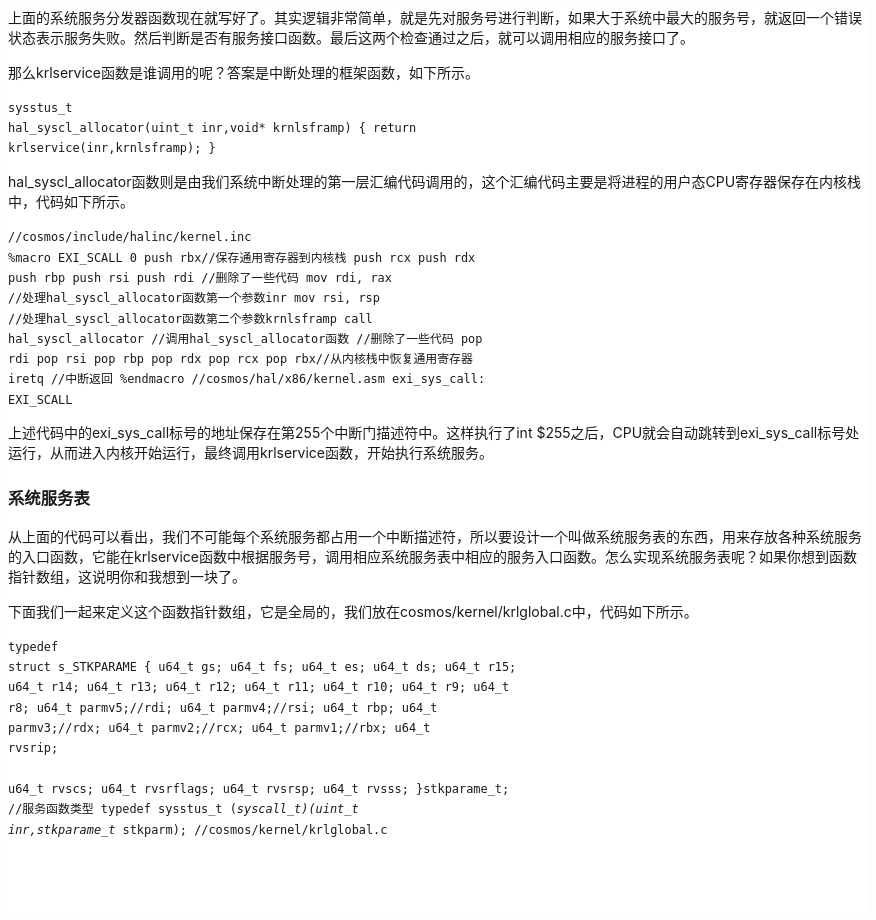 </code></pre><p>上面的系统服务分发器函数现在就写好了。其实逻辑非常简单，就是先对服务号进行判断，如果大于系统中最大的服务号，就返回一个错误状态表示服务失败。然后判断是否有服务接口函数。最后这两个检查通过之后，就可以调用相应的服务接口了。</p><p>那么krlservice函数是谁调用的呢？答案是中断处理的框架函数，如下所示。</p><pre><code>sysstus_t hal_syscl_allocator(uint_t inr,void* krnlsframp)
{
    return krlservice(inr,krnlsframp);
}
</code></pre><p>hal_syscl_allocator函数则是由我们系统中断处理的第一层汇编代码调用的，这个汇编代码主要是将进程的用户态CPU寄存器保存在内核栈中，代码如下所示。</p><pre><code>//cosmos/include/halinc/kernel.inc
%macro  EXI_SCALL  0
	push rbx//保存通用寄存器到内核栈
	push rcx
	push rdx
	push rbp
	push rsi
	push rdi
    //删除了一些代码
	mov	rdi, rax //处理hal_syscl_allocator函数第一个参数inr
	mov rsi, rsp //处理hal_syscl_allocator函数第二个参数krnlsframp
	call hal_syscl_allocator //调用hal_syscl_allocator函数
	//删除了一些代码
	pop rdi
	pop rsi
	pop rbp
	pop rdx
	pop rcx
	pop rbx//从内核栈中恢复通用寄存器
	iretq //中断返回
%endmacro
//cosmos/hal/x86/kernel.asm
exi_sys_call:
	EXI_SCALL
</code></pre><p>上述代码中的exi_sys_call标号的地址保存在第255个中断门描述符中。这样执行了int $255之后，CPU就会自动跳转到exi_sys_call标号处运行，从而进入内核开始运行，最终调用krlservice函数，开始执行系统服务。</p><h3>系统服务表</h3><p>从上面的代码可以看出，我们不可能每个系统服务都占用一个中断描述符，所以要设计一个叫做系统服务表的东西，用来存放各种系统服务的入口函数，它能在krlservice函数中根据服务号，调用相应系统服务表中相应的服务入口函数。怎么实现系统服务表呢？如果你想到函数指针数组，这说明你和我想到一块了。</p><p>下面我们一起来定义这个函数指针数组，它是全局的，我们放在cosmos/kernel/krlglobal.c中，代码如下所示。</p><pre><code>typedef struct s_STKPARAME
{
    u64_t gs;
    u64_t fs;
    u64_t es;
    u64_t ds;
    u64_t r15;
    u64_t r14;
    u64_t r13;
    u64_t r12;
    u64_t r11;
    u64_t r10;
    u64_t r9;
    u64_t r8;
    u64_t parmv5;//rdi;
    u64_t parmv4;//rsi;
    u64_t rbp;
    u64_t parmv3;//rdx;
    u64_t parmv2;//rcx;
    u64_t parmv1;//rbx;
    u64_t rvsrip;    
    u64_t rvscs;
    u64_t rvsrflags;
    u64_t rvsrsp;
    u64_t rvsss;
}stkparame_t;
//服务函数类型
typedef sysstus_t (*syscall_t)(uint_t inr,stkparame_t* stkparm);
//cosmos/kernel/krlglobal.c